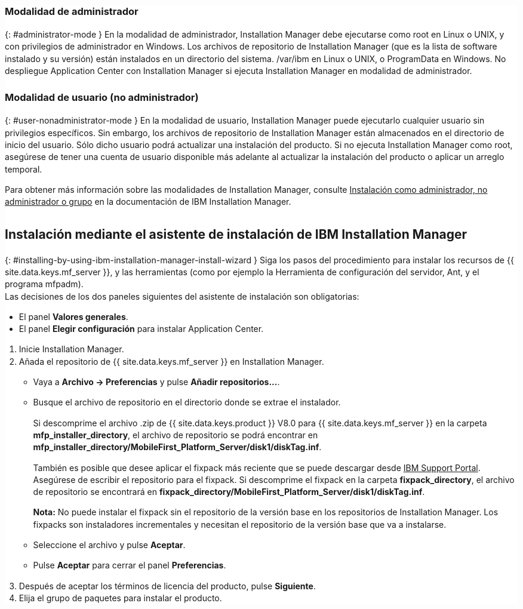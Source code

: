 ### Modalidad de administrador
{: #administrator-mode }
En la modalidad de administrador, Installation Manager debe ejecutarse como root en Linux o UNIX, y con privilegios de administrador en Windows. Los archivos de repositorio de Installation Manager (que es la lista de software instalado y su versión) están instalados en un directorio del sistema. /var/ibm en Linux o UNIX, o ProgramData en Windows. No despliegue Application Center con Installation Manager si ejecuta Installation Manager en modalidad de administrador.

### Modalidad de usuario (no administrador)
{: #user-nonadministrator-mode }
En la modalidad de usuario, Installation Manager puede ejecutarlo cualquier usuario sin privilegios específicos. Sin embargo, los archivos de repositorio de Installation Manager están almacenados en el directorio de inicio del usuario. Sólo dicho usuario podrá actualizar una instalación del producto.
Si no ejecuta Installation Manager como root, asegúrese de tener una cuenta de usuario disponible más adelante al actualizar la instalación del producto o aplicar un arreglo temporal.

Para obtener más información sobre las modalidades de Installation Manager, consulte [Instalación como administrador, no administrador o grupo](http://www.ibm.com/support/knowledgecenter/SSDV2W_1.8.4/com.ibm.silentinstall12.doc/topics/r_admin_nonadmin.html?lang=en&view=kc) en la documentación de IBM Installation Manager.

## Instalación mediante el asistente de instalación de IBM Installation Manager
{: #installing-by-using-ibm-installation-manager-install-wizard }
Siga los pasos del procedimiento para instalar los recursos de {{ site.data.keys.mf_server }}, y las herramientas (como por ejemplo la Herramienta de configuración del servidor, Ant, y el programa mfpadm).  
Las decisiones de los dos paneles siguientes del asistente de instalación son obligatorias:

* El panel **Valores generales**.
* El panel **Elegir configuración** para instalar Application Center.

1. Inicie Installation Manager.
2. Añada el repositorio de {{ site.data.keys.mf_server }} en Installation Manager.
    * Vaya a **Archivo → Preferencias** y pulse **Añadir repositorios...**.
    * Busque el archivo de repositorio en el directorio donde se extrae el instalador.

        Si descomprime el archivo .zip de {{ site.data.keys.product }} V8.0 para {{ site.data.keys.mf_server }} en la carpeta **mfp\_installer\_directory**, el archivo de repositorio se podrá encontrar en **mfp\_installer\_directory/MobileFirst\_Platform\_Server/disk1/diskTag.inf**.

        También es posible que desee aplicar el fixpack más reciente que se puede descargar desde [IBM Support Portal](http://www.ibm.com/support/entry/portal/product/other_software/ibm_mobilefirst_platform_foundation). Asegúrese de escribir el repositorio para el fixpack. Si descomprime el fixpack en la carpeta **fixpack_directory**, el archivo de repositorio se encontrará en **fixpack\_directory/MobileFirst\_Platform\_Server/disk1/diskTag.inf**.

        **Nota:** No puede instalar el fixpack sin el repositorio de la versión base en los repositorios de Installation Manager. Los fixpacks son instaladores incrementales y necesitan el repositorio de la versión base que va a instalarse.
    * Seleccione el archivo y pulse **Aceptar**.
    * Pulse **Aceptar** para cerrar el panel **Preferencias**.
3. Después de aceptar los términos de licencia del producto, pulse **Siguiente**.
4. Elija el grupo de paquetes para instalar el producto.
